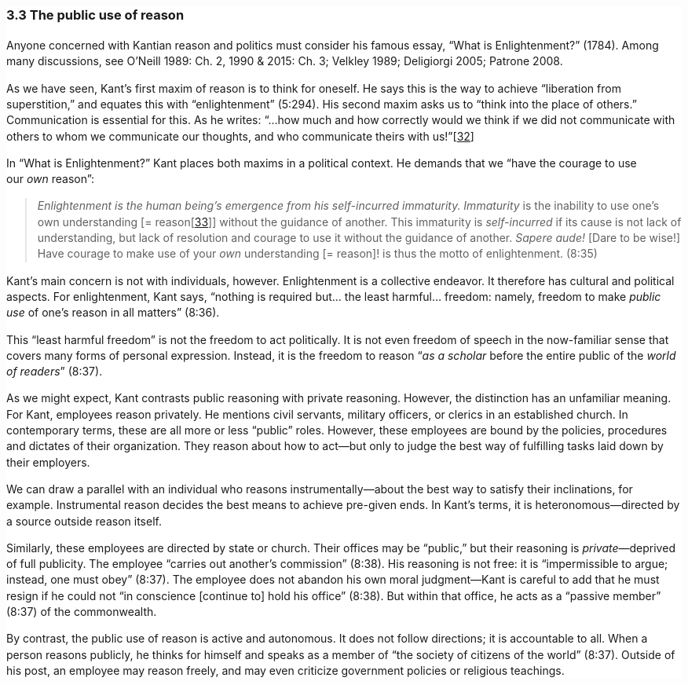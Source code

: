 ### 3.3 The public use of reason

Anyone concerned with Kantian reason and politics must consider his famous essay, “What is Enlightenment?” (1784). Among many discussions, see O’Neill 1989: Ch. 2, 1990 & 2015: Ch. 3; Velkley 1989; Deligiorgi 2005; Patrone 2008.

As we have seen, Kant’s first maxim of reason is to think for oneself. He says this is the way to achieve “liberation from superstition,” and equates this with “enlightenment” (5:294). His second maxim asks us to “think into the place of others.” Communication is essential for this. As he writes: “…how much and how correctly would we think if we did not communicate with others to whom we communicate our thoughts, and who communicate theirs with us!”[[32](https://plato.stanford.edu/entries/kant-reason/notes.html#note-32)]

In “What is Enlightenment?” Kant places both maxims in a political context. He demands that we “have the courage to use our _own_ reason”:

> _Enlightenment is the human being’s emergence from his self-incurred immaturity. Immaturity_ is the inability to use one’s own understanding [= reason[[33](https://plato.stanford.edu/entries/kant-reason/notes.html#note-33)]] without the guidance of another. This immaturity is _self-incurred_ if its cause is not lack of understanding, but lack of resolution and courage to use it without the guidance of another. _Sapere aude!_ [Dare to be wise!] Have courage to make use of your _own_ understanding [= reason]! is thus the motto of enlightenment. (8:35)

Kant’s main concern is not with individuals, however. Enlightenment is a collective endeavor. It therefore has cultural and political aspects. For enlightenment, Kant says, “nothing is required but… the least harmful… freedom: namely, freedom to make _public use_ of one’s reason in all matters” (8:36).

This “least harmful freedom” is not the freedom to act politically. It is not even freedom of speech in the now-familiar sense that covers many forms of personal expression. Instead, it is the freedom to reason “_as a scholar_ before the entire public of the _world of readers_” (8:37).

As we might expect, Kant contrasts public reasoning with private reasoning. However, the distinction has an unfamiliar meaning. For Kant, employees reason privately. He mentions civil servants, military officers, or clerics in an established church. In contemporary terms, these are all more or less “public” roles. However, these employees are bound by the policies, procedures and dictates of their organization. They reason about how to act—but only to judge the best way of fulfilling tasks laid down by their employers.

We can draw a parallel with an individual who reasons instrumentally—about the best way to satisfy their inclinations, for example. Instrumental reason decides the best means to achieve pre-given ends. In Kant’s terms, it is heteronomous—directed by a source outside reason itself.

Similarly, these employees are directed by state or church. Their offices may be “public,” but their reasoning is _private_—deprived of full publicity. The employee “carries out another’s commission” (8:38). His reasoning is not free: it is “impermissible to argue; instead, one must obey” (8:37). The employee does not abandon his own moral judgment—Kant is careful to add that he must resign if he could not “in conscience [continue to] hold his office” (8:38). But within that office, he acts as a “passive member” (8:37) of the commonwealth.

By contrast, the public use of reason is active and autonomous. It does not follow directions; it is accountable to all. When a person reasons publicly, he thinks for himself and speaks as a member of “the society of citizens of the world” (8:37). Outside of his post, an employee may reason freely, and may even criticize government policies or religious teachings.

